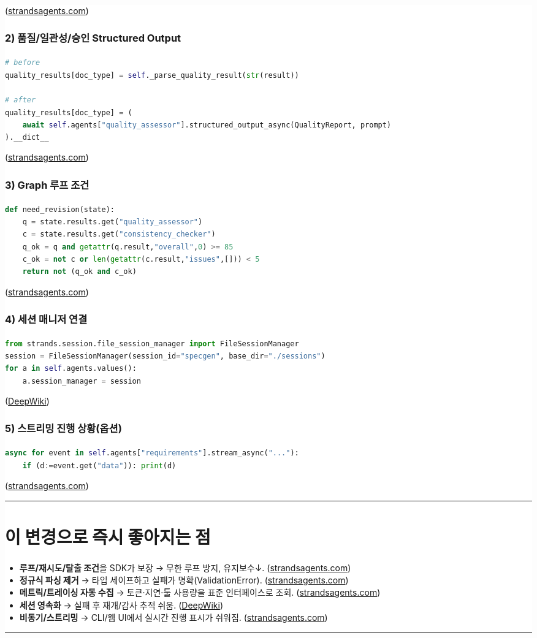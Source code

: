 ([strandsagents.com][2])

### 2) 품질/일관성/승인 Structured Output

```python
# before
quality_results[doc_type] = self._parse_quality_result(str(result))

# after
quality_results[doc_type] = (
    await self.agents["quality_assessor"].structured_output_async(QualityReport, prompt)
).__dict__
```

 ([strandsagents.com][4])

### 3) Graph 루프 조건

```python
def need_revision(state):
    q = state.results.get("quality_assessor")
    c = state.results.get("consistency_checker")
    q_ok = q and getattr(q.result,"overall",0) >= 85
    c_ok = not c or len(getattr(c.result,"issues",[])) < 5
    return not (q_ok and c_ok)
```

([strandsagents.com][1])

### 4) 세션 매니저 연결

```python
from strands.session.file_session_manager import FileSessionManager
session = FileSessionManager(session_id="specgen", base_dir="./sessions")
for a in self.agents.values():
    a.session_manager = session
```

([DeepWiki][5])

### 5) 스트리밍 진행 상황(옵션)

```python
async for event in self.agents["requirements"].stream_async("..."):
    if (d:=event.get("data")): print(d)
```

([strandsagents.com][7])

---

# 이 변경으로 즉시 좋아지는 점

* **루프/재시도/탈출 조건**을 SDK가 보장 → 무한 루프 방지, 유지보수↓. ([strandsagents.com][1])
* **정규식 파싱 제거** → 타입 세이프하고 실패가 명확(ValidationError). ([strandsagents.com][4])
* **메트릭/트레이싱 자동 수집** → 토큰·지연·툴 사용량을 표준 인터페이스로 조회. ([strandsagents.com][3])
* **세션 영속화** → 실패 후 재개/감사 추적 쉬움. ([DeepWiki][5])
* **비동기/스트리밍** → CLI/웹 UI에서 실시간 진행 표시가 쉬워짐. ([strandsagents.com][7])

---

[1]: https://strandsagents.com/latest/documentation/docs/user-guide/concepts/multi-agent/graph/?utm_source=chatgpt.com "Graph - Strands Agents"
[2]: https://strandsagents.com/latest/documentation/docs/api-reference/agent/?utm_source=chatgpt.com "Agent - Strands Agents"
[3]: https://strandsagents.com/0.1.x/user-guide/observability-evaluation/metrics/?utm_source=chatgpt.com "Metrics - Strands Agents SDK"
[4]: https://strandsagents.com/latest/documentation/docs/user-guide/concepts/agents/structured-output/?utm_source=chatgpt.com "Structured Output - Strands Agents"
[5]: https://deepwiki.com/strands-agents/sdk-python/2.3-agent-state-and-session-management?utm_source=chatgpt.com "Agent State and Session Management | strands-agents/sdk-python | DeepWiki"
[6]: https://strandsagents.com/latest/documentation/docs/user-guide/concepts/tools/python-tools/?utm_source=chatgpt.com "Python - Strands Agents"
[7]: https://strandsagents.com/latest/documentation/docs/user-guide/concepts/streaming/async-iterators/?utm_source=chatgpt.com "Async Iterators - Strands Agents"